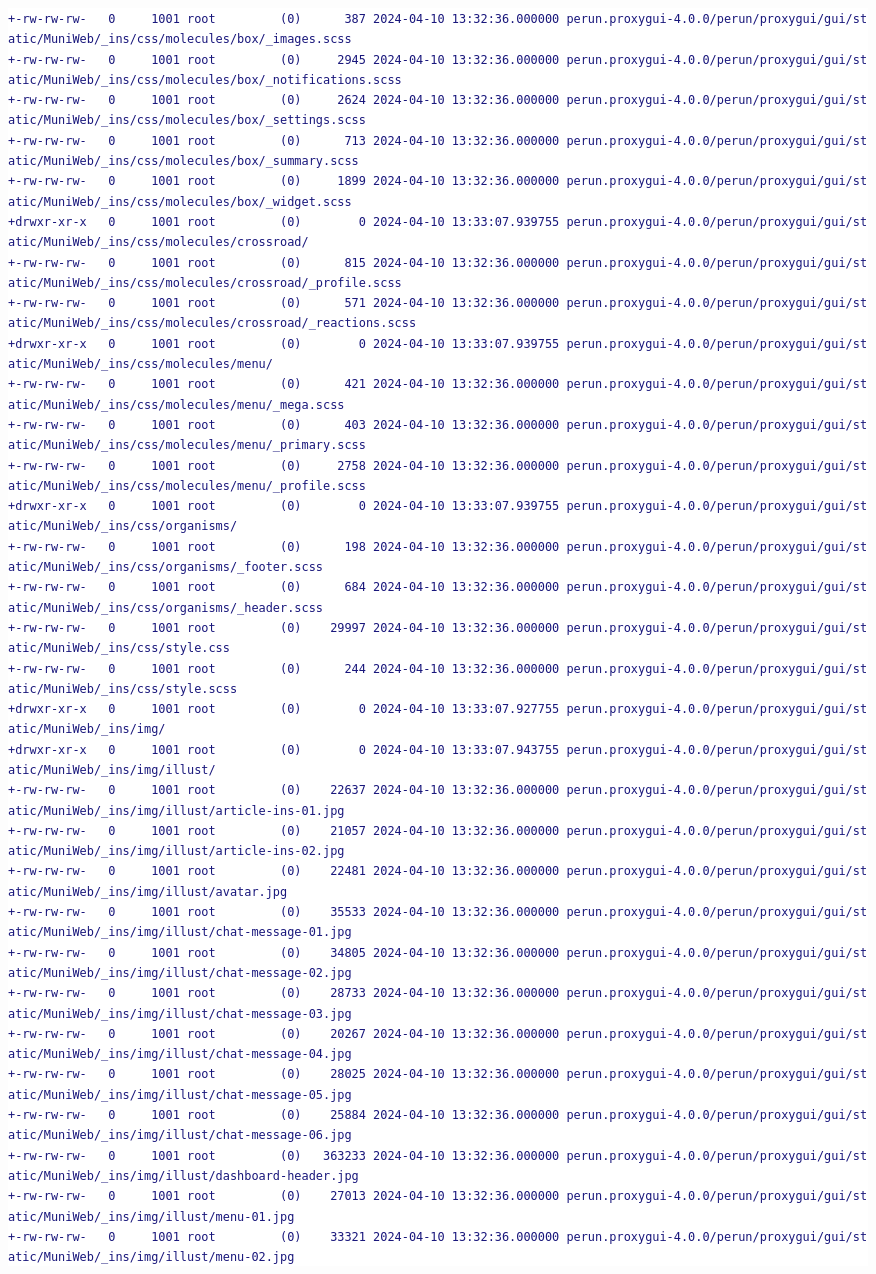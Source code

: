 ```diff
+-rw-rw-rw-   0     1001 root         (0)      387 2024-04-10 13:32:36.000000 perun.proxygui-4.0.0/perun/proxygui/gui/static/MuniWeb/_ins/css/molecules/box/_images.scss
+-rw-rw-rw-   0     1001 root         (0)     2945 2024-04-10 13:32:36.000000 perun.proxygui-4.0.0/perun/proxygui/gui/static/MuniWeb/_ins/css/molecules/box/_notifications.scss
+-rw-rw-rw-   0     1001 root         (0)     2624 2024-04-10 13:32:36.000000 perun.proxygui-4.0.0/perun/proxygui/gui/static/MuniWeb/_ins/css/molecules/box/_settings.scss
+-rw-rw-rw-   0     1001 root         (0)      713 2024-04-10 13:32:36.000000 perun.proxygui-4.0.0/perun/proxygui/gui/static/MuniWeb/_ins/css/molecules/box/_summary.scss
+-rw-rw-rw-   0     1001 root         (0)     1899 2024-04-10 13:32:36.000000 perun.proxygui-4.0.0/perun/proxygui/gui/static/MuniWeb/_ins/css/molecules/box/_widget.scss
+drwxr-xr-x   0     1001 root         (0)        0 2024-04-10 13:33:07.939755 perun.proxygui-4.0.0/perun/proxygui/gui/static/MuniWeb/_ins/css/molecules/crossroad/
+-rw-rw-rw-   0     1001 root         (0)      815 2024-04-10 13:32:36.000000 perun.proxygui-4.0.0/perun/proxygui/gui/static/MuniWeb/_ins/css/molecules/crossroad/_profile.scss
+-rw-rw-rw-   0     1001 root         (0)      571 2024-04-10 13:32:36.000000 perun.proxygui-4.0.0/perun/proxygui/gui/static/MuniWeb/_ins/css/molecules/crossroad/_reactions.scss
+drwxr-xr-x   0     1001 root         (0)        0 2024-04-10 13:33:07.939755 perun.proxygui-4.0.0/perun/proxygui/gui/static/MuniWeb/_ins/css/molecules/menu/
+-rw-rw-rw-   0     1001 root         (0)      421 2024-04-10 13:32:36.000000 perun.proxygui-4.0.0/perun/proxygui/gui/static/MuniWeb/_ins/css/molecules/menu/_mega.scss
+-rw-rw-rw-   0     1001 root         (0)      403 2024-04-10 13:32:36.000000 perun.proxygui-4.0.0/perun/proxygui/gui/static/MuniWeb/_ins/css/molecules/menu/_primary.scss
+-rw-rw-rw-   0     1001 root         (0)     2758 2024-04-10 13:32:36.000000 perun.proxygui-4.0.0/perun/proxygui/gui/static/MuniWeb/_ins/css/molecules/menu/_profile.scss
+drwxr-xr-x   0     1001 root         (0)        0 2024-04-10 13:33:07.939755 perun.proxygui-4.0.0/perun/proxygui/gui/static/MuniWeb/_ins/css/organisms/
+-rw-rw-rw-   0     1001 root         (0)      198 2024-04-10 13:32:36.000000 perun.proxygui-4.0.0/perun/proxygui/gui/static/MuniWeb/_ins/css/organisms/_footer.scss
+-rw-rw-rw-   0     1001 root         (0)      684 2024-04-10 13:32:36.000000 perun.proxygui-4.0.0/perun/proxygui/gui/static/MuniWeb/_ins/css/organisms/_header.scss
+-rw-rw-rw-   0     1001 root         (0)    29997 2024-04-10 13:32:36.000000 perun.proxygui-4.0.0/perun/proxygui/gui/static/MuniWeb/_ins/css/style.css
+-rw-rw-rw-   0     1001 root         (0)      244 2024-04-10 13:32:36.000000 perun.proxygui-4.0.0/perun/proxygui/gui/static/MuniWeb/_ins/css/style.scss
+drwxr-xr-x   0     1001 root         (0)        0 2024-04-10 13:33:07.927755 perun.proxygui-4.0.0/perun/proxygui/gui/static/MuniWeb/_ins/img/
+drwxr-xr-x   0     1001 root         (0)        0 2024-04-10 13:33:07.943755 perun.proxygui-4.0.0/perun/proxygui/gui/static/MuniWeb/_ins/img/illust/
+-rw-rw-rw-   0     1001 root         (0)    22637 2024-04-10 13:32:36.000000 perun.proxygui-4.0.0/perun/proxygui/gui/static/MuniWeb/_ins/img/illust/article-ins-01.jpg
+-rw-rw-rw-   0     1001 root         (0)    21057 2024-04-10 13:32:36.000000 perun.proxygui-4.0.0/perun/proxygui/gui/static/MuniWeb/_ins/img/illust/article-ins-02.jpg
+-rw-rw-rw-   0     1001 root         (0)    22481 2024-04-10 13:32:36.000000 perun.proxygui-4.0.0/perun/proxygui/gui/static/MuniWeb/_ins/img/illust/avatar.jpg
+-rw-rw-rw-   0     1001 root         (0)    35533 2024-04-10 13:32:36.000000 perun.proxygui-4.0.0/perun/proxygui/gui/static/MuniWeb/_ins/img/illust/chat-message-01.jpg
+-rw-rw-rw-   0     1001 root         (0)    34805 2024-04-10 13:32:36.000000 perun.proxygui-4.0.0/perun/proxygui/gui/static/MuniWeb/_ins/img/illust/chat-message-02.jpg
+-rw-rw-rw-   0     1001 root         (0)    28733 2024-04-10 13:32:36.000000 perun.proxygui-4.0.0/perun/proxygui/gui/static/MuniWeb/_ins/img/illust/chat-message-03.jpg
+-rw-rw-rw-   0     1001 root         (0)    20267 2024-04-10 13:32:36.000000 perun.proxygui-4.0.0/perun/proxygui/gui/static/MuniWeb/_ins/img/illust/chat-message-04.jpg
+-rw-rw-rw-   0     1001 root         (0)    28025 2024-04-10 13:32:36.000000 perun.proxygui-4.0.0/perun/proxygui/gui/static/MuniWeb/_ins/img/illust/chat-message-05.jpg
+-rw-rw-rw-   0     1001 root         (0)    25884 2024-04-10 13:32:36.000000 perun.proxygui-4.0.0/perun/proxygui/gui/static/MuniWeb/_ins/img/illust/chat-message-06.jpg
+-rw-rw-rw-   0     1001 root         (0)   363233 2024-04-10 13:32:36.000000 perun.proxygui-4.0.0/perun/proxygui/gui/static/MuniWeb/_ins/img/illust/dashboard-header.jpg
+-rw-rw-rw-   0     1001 root         (0)    27013 2024-04-10 13:32:36.000000 perun.proxygui-4.0.0/perun/proxygui/gui/static/MuniWeb/_ins/img/illust/menu-01.jpg
+-rw-rw-rw-   0     1001 root         (0)    33321 2024-04-10 13:32:36.000000 perun.proxygui-4.0.0/perun/proxygui/gui/static/MuniWeb/_ins/img/illust/menu-02.jpg
```